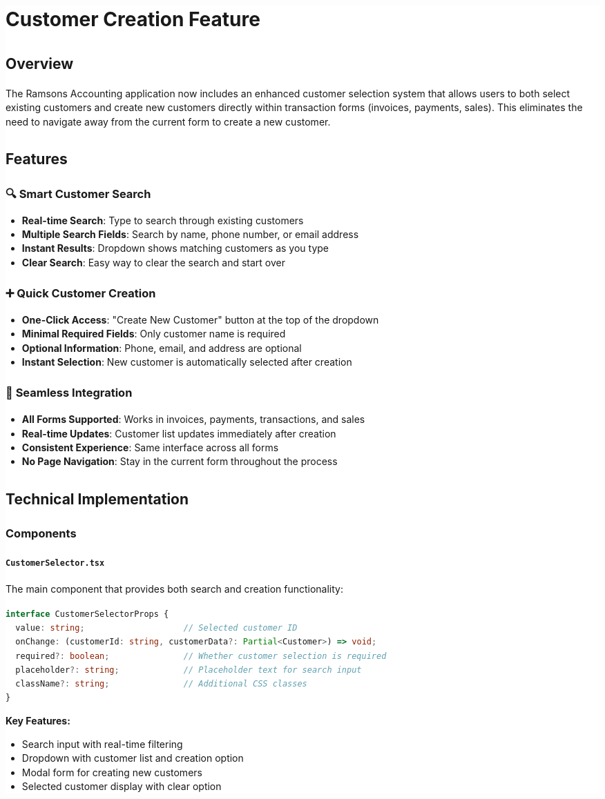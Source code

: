 # Customer Creation Feature

## Overview

The Ramsons Accounting application now includes an enhanced customer selection system that allows users to both select existing customers and create new customers directly within transaction forms (invoices, payments, sales). This eliminates the need to navigate away from the current form to create a new customer.

## Features

### 🔍 **Smart Customer Search**
- **Real-time Search**: Type to search through existing customers
- **Multiple Search Fields**: Search by name, phone number, or email address
- **Instant Results**: Dropdown shows matching customers as you type
- **Clear Search**: Easy way to clear the search and start over

### ➕ **Quick Customer Creation**
- **One-Click Access**: "Create New Customer" button at the top of the dropdown
- **Minimal Required Fields**: Only customer name is required
- **Optional Information**: Phone, email, and address are optional
- **Instant Selection**: New customer is automatically selected after creation

### 🔄 **Seamless Integration**
- **All Forms Supported**: Works in invoices, payments, transactions, and sales
- **Real-time Updates**: Customer list updates immediately after creation
- **Consistent Experience**: Same interface across all forms
- **No Page Navigation**: Stay in the current form throughout the process

## Technical Implementation

### Components

#### `CustomerSelector.tsx`
The main component that provides both search and creation functionality:

```typescript
interface CustomerSelectorProps {
  value: string;                    // Selected customer ID
  onChange: (customerId: string, customerData?: Partial<Customer>) => void;
  required?: boolean;               // Whether customer selection is required
  placeholder?: string;             // Placeholder text for search input
  className?: string;               // Additional CSS classes
}
```

**Key Features:**
- Search input with real-time filtering
- Dropdown with customer list and creation option
- Modal form for creating new customers
- Selected customer display with clear option
